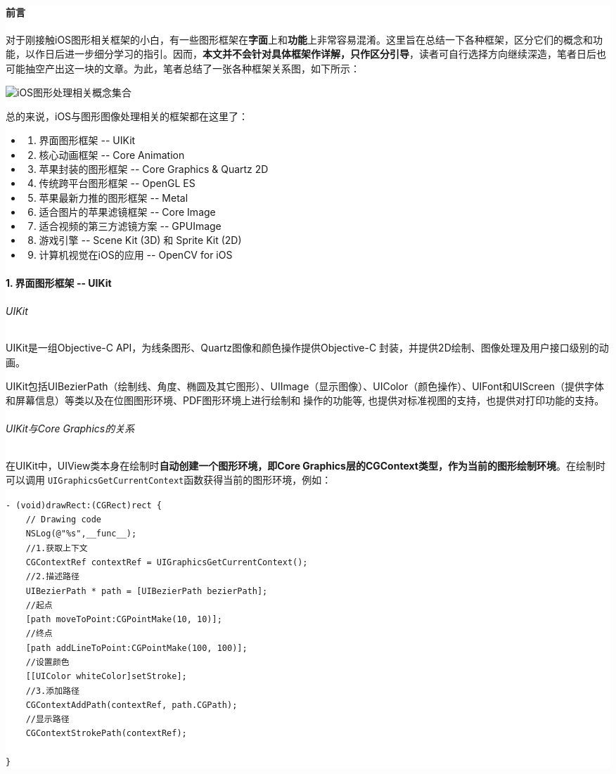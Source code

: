 #### 前言

对于刚接触iOS图形相关框架的小白，有一些图形框架在**字面**上和**功能**上非常容易混淆。这里旨在总结一下各种框架，区分它们的概念和功能，以作日后进一步细分学习的指引。因而，**本文并不会针对具体框架作详解，只作区分引导**，读者可自行选择方向继续深造，笔者日后也可能抽空产出这一块的文章。为此，笔者总结了一张各种框架关系图，如下所示：

![iOS图形处理相关概念集合](http://upload-images.jianshu.io/upload_images/1464492-ac3bfb96bca68f87?imageMogr2/auto-orient/strip%7CimageView2/2/w/1240)


总的来说，iOS与图形图像处理相关的框架都在这里了：

*   1.  界面图形框架 -- UIKit
*   2.  核心动画框架 -- Core Animation
*   3.  苹果封装的图形框架 -- Core Graphics & Quartz 2D
*   4.  传统跨平台图形框架 -- OpenGL ES
*   5.  苹果最新力推的图形框架 -- Metal
*   6.  适合图片的苹果滤镜框架 -- Core Image
*   7.  适合视频的第三方滤镜方案 -- GPUImage
*   8.  游戏引擎 -- Scene Kit (3D) 和 Sprite Kit (2D)
*   9.  计算机视觉在iOS的应用 -- OpenCV for iOS

#### 1\. 界面图形框架 -- UIKit

###### UIKit

UIKit是一组Objective-C API，为线条图形、Quartz图像和颜色操作提供Objective-C 封装，并提供2D绘制、图像处理及用户接口级别的动画。

UIKit包括UIBezierPath（绘制线、角度、椭圆及其它图形）、UIImage（显示图像）、UIColor（颜色操作）、UIFont和UIScreen（提供字体和屏幕信息）等类以及在位图图形环境、PDF图形环境上进行绘制和 操作的功能等, 也提供对标准视图的支持，也提供对打印功能的支持。

###### UIKit与Core Graphics的关系

在UIKit中，UIView类本身在绘制时**自动创建一个图形环境，即Core Graphics层的CGContext类型，作为当前的图形绘制环境**。在绘制时可以调用 `UIGraphicsGetCurrentContext`函数获得当前的图形环境，例如：

```
- (void)drawRect:(CGRect)rect {
    // Drawing code
    NSLog(@"%s",__func__);
    //1.获取上下文
    CGContextRef contextRef = UIGraphicsGetCurrentContext();
    //2.描述路径
    UIBezierPath * path = [UIBezierPath bezierPath];
    //起点
    [path moveToPoint:CGPointMake(10, 10)];
    //终点
    [path addLineToPoint:CGPointMake(100, 100)];
    //设置颜色
    [[UIColor whiteColor]setStroke];
    //3.添加路径
    CGContextAddPath(contextRef, path.CGPath);
    //显示路径
    CGContextStrokePath(contextRef);

}
```
